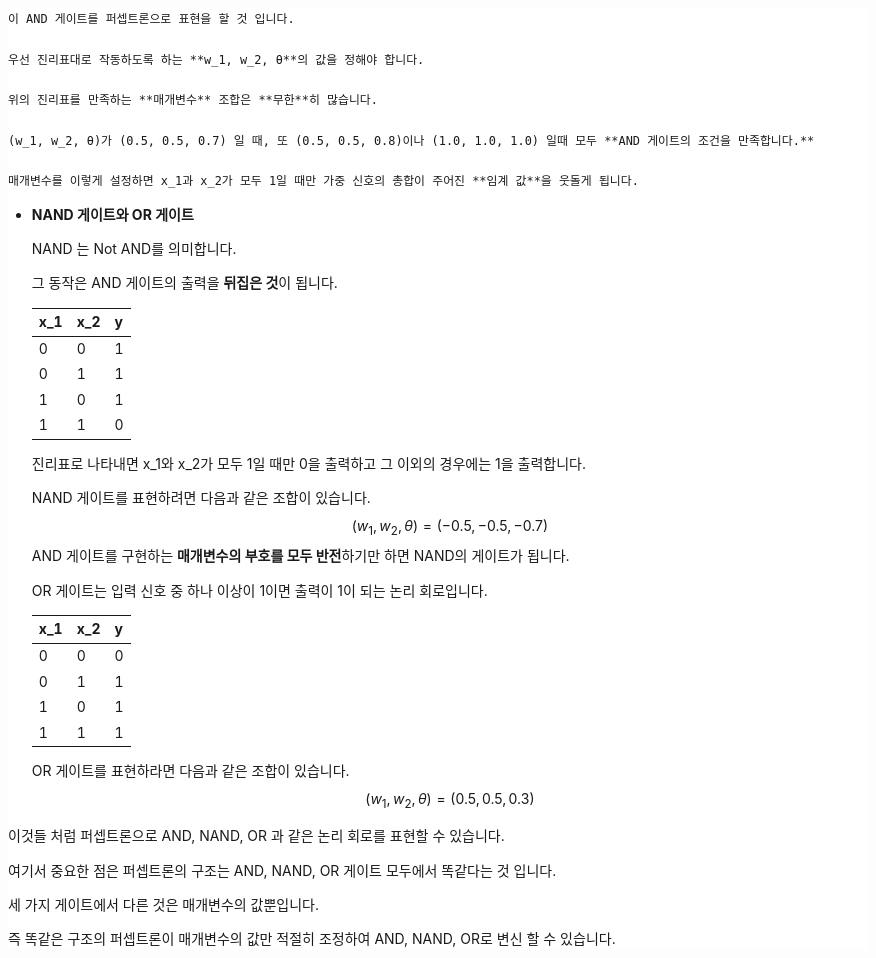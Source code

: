     이 AND 게이트를 퍼셉트론으로 표현을 할 것 입니다.

    우선 진리표대로 작동하도록 하는 **w_1, w_2, θ**의 값을 정해야 합니다.

    위의 진리표를 만족하는 **매개변수** 조합은 **무한**히 많습니다.

    (w_1, w_2, θ)가 (0.5, 0.5, 0.7) 일 때, 또 (0.5, 0.5, 0.8)이나 (1.0, 1.0, 1.0) 일때 모두 **AND 게이트의 조건을 만족합니다.**

    매개변수를 이렇게 설정하면 x_1과 x_2가 모두 1일 때만 가중 신호의 총합이 주어진 **임계 값**을 웃돌게 됩니다.

  * **NAND 게이트와 OR 게이트**

    NAND 는 Not AND를 의미합니다.

    그 동작은 AND 게이트의 출력을 **뒤집은 것**이 됩니다.

    | x_1  | x_2  | y    |
    | ---- | ---- | ---- |
    | 0    | 0    | 1    |
    | 0    | 1    | 1    |
    | 1    | 0    | 1    |
    | 1    | 1    | 0    |

    진리표로 나타내면 x_1와 x_2가 모두 1일 때만 0을 출력하고 그 이외의 경우에는 1을 출력합니다.

    NAND 게이트를 표현하려면 다음과 같은 조합이 있습니다.
    $$
    (w_1, w_2, θ) = (-0.5, -0.5, -0.7)
    $$
    AND 게이트를 구현하는 **매개변수의 부호를 모두 반전**하기만 하면 NAND의 게이트가 됩니다.
    
    OR 게이트는 입력 신호 중 하나 이상이 1이면 출력이 1이 되는 논리 회로입니다.
    
    | x_1  | x_2  | y    |
    | ---- | ---- | ---- |
    | 0    | 0    | 0    |
    | 0    | 1    | 1    |
    | 1    | 0    | 1    |
    | 1    | 1    | 1    |
    
    OR 게이트를 표현하라면 다음과 같은 조합이 있습니다.
    $$
    (w_1, w_2, θ) = (0.5, 0.5, 0.3)
    $$

  이것들 처럼 퍼셉트론으로 AND, NAND, OR 과 같은 논리 회로를 표현할 수 있습니다.

  여기서 중요한 점은 퍼셉트론의 구조는 AND, NAND, OR 게이트 모두에서 똑같다는 것 입니다.

  세 가지 게이트에서 다른 것은 매개변수의 값뿐입니다.

  즉 똑같은 구조의 퍼셉트론이 매개변수의 값만 적절히 조정하여 AND, NAND, OR로 변신 할 수 있습니다.
